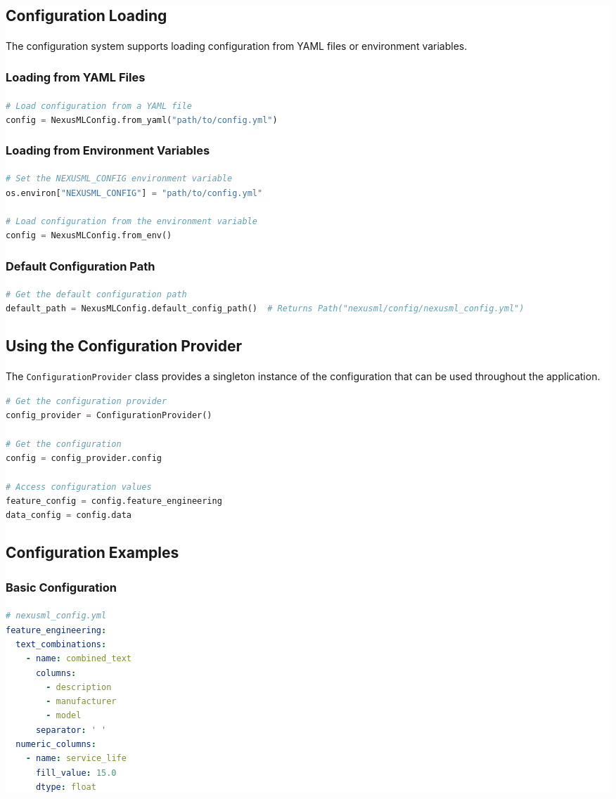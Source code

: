 ## Configuration Loading

The configuration system supports loading configuration from YAML files or
environment variables.

### Loading from YAML Files

```python
# Load configuration from a YAML file
config = NexusMLConfig.from_yaml("path/to/config.yml")
```

### Loading from Environment Variables

```python
# Set the NEXUSML_CONFIG environment variable
os.environ["NEXUSML_CONFIG"] = "path/to/config.yml"

# Load configuration from the environment variable
config = NexusMLConfig.from_env()
```

### Default Configuration Path

```python
# Get the default configuration path
default_path = NexusMLConfig.default_config_path()  # Returns Path("nexusml/config/nexusml_config.yml")
```

## Using the Configuration Provider

The `ConfigurationProvider` class provides a singleton instance of the
configuration that can be used throughout the application.

```python
# Get the configuration provider
config_provider = ConfigurationProvider()

# Get the configuration
config = config_provider.config

# Access configuration values
feature_config = config.feature_engineering
data_config = config.data
```

## Configuration Examples

### Basic Configuration

```yaml
# nexusml_config.yml
feature_engineering:
  text_combinations:
    - name: combined_text
      columns:
        - description
        - manufacturer
        - model
      separator: ' '
  numeric_columns:
    - name: service_life
      fill_value: 15.0
      dtype: float
```